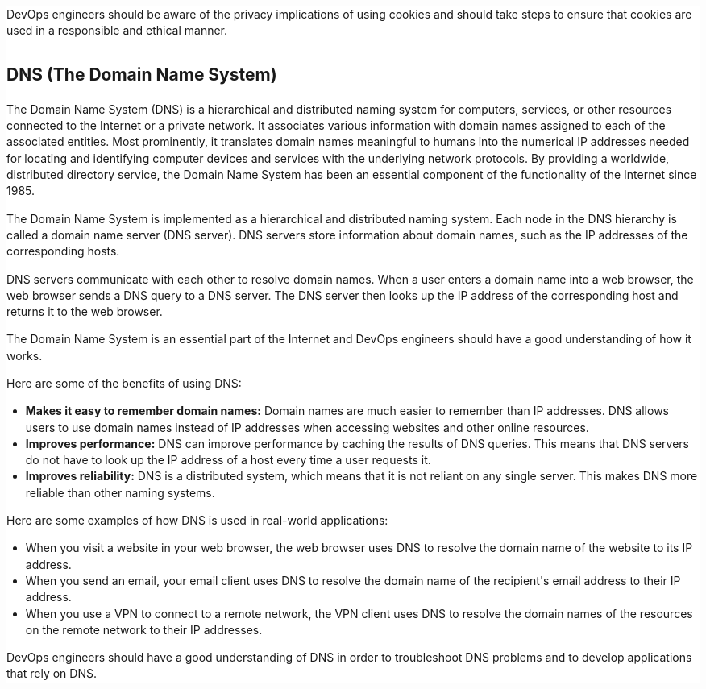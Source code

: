 DevOps engineers should be aware of the privacy implications of using cookies and should take steps to ensure that cookies are used in a responsible and ethical manner.

## DNS (The Domain Name System)

The Domain Name System (DNS) is a hierarchical and distributed naming system for computers, services, or other resources connected to the Internet or a private network. It associates various information with domain names assigned to each of the associated entities. Most prominently, it translates domain names meaningful to humans into the numerical IP addresses needed for locating and identifying computer devices and services with the underlying network protocols. By providing a worldwide, distributed directory service, the Domain Name System has been an essential component of the functionality of the Internet since 1985.

The Domain Name System is implemented as a hierarchical and distributed naming system. Each node in the DNS hierarchy is called a domain name server (DNS server). DNS servers store information about domain names, such as the IP addresses of the corresponding hosts.

DNS servers communicate with each other to resolve domain names. When a user enters a domain name into a web browser, the web browser sends a DNS query to a DNS server. The DNS server then looks up the IP address of the corresponding host and returns it to the web browser.

The Domain Name System is an essential part of the Internet and DevOps engineers should have a good understanding of how it works.

Here are some of the benefits of using DNS:

- **Makes it easy to remember domain names:** Domain names are much easier to remember than IP addresses. DNS allows users to use domain names instead of IP addresses when accessing websites and other online resources.
- **Improves performance:** DNS can improve performance by caching the results of DNS queries. This means that DNS servers do not have to look up the IP address of a host every time a user requests it.
- **Improves reliability:** DNS is a distributed system, which means that it is not reliant on any single server. This makes DNS more reliable than other naming systems.

Here are some examples of how DNS is used in real-world applications:

- When you visit a website in your web browser, the web browser uses DNS to resolve the domain name of the website to its IP address.
- When you send an email, your email client uses DNS to resolve the domain name of the recipient's email address to their IP address.
- When you use a VPN to connect to a remote network, the VPN client uses DNS to resolve the domain names of the resources on the remote network to their IP addresses.

DevOps engineers should have a good understanding of DNS in order to troubleshoot DNS problems and to develop applications that rely on DNS.
